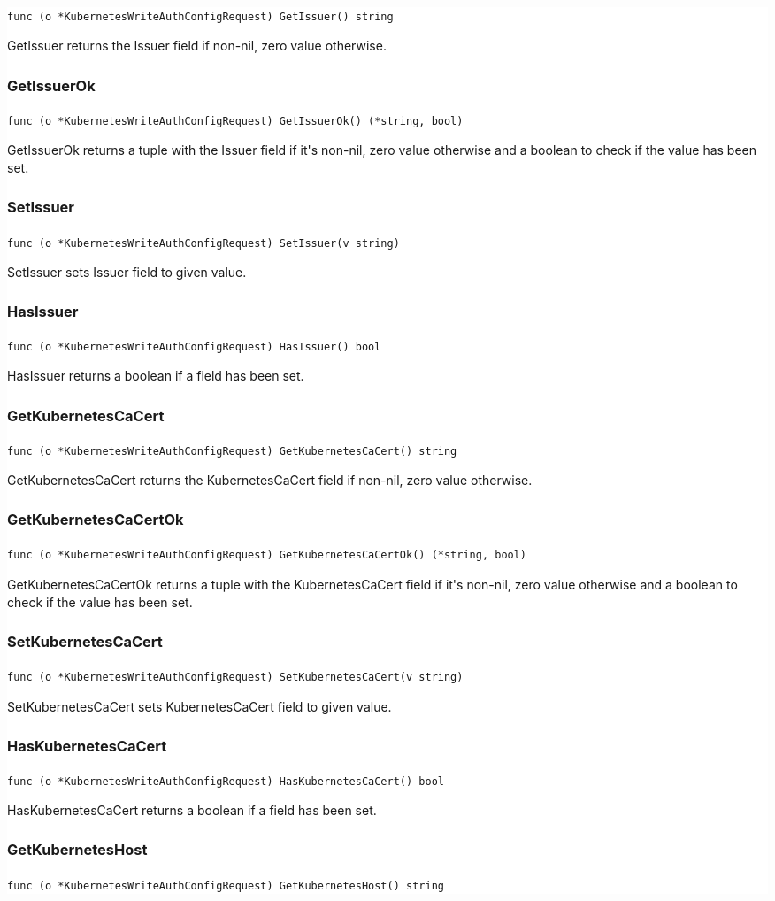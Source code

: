 `func (o *KubernetesWriteAuthConfigRequest) GetIssuer() string`

GetIssuer returns the Issuer field if non-nil, zero value otherwise.

### GetIssuerOk

`func (o *KubernetesWriteAuthConfigRequest) GetIssuerOk() (*string, bool)`

GetIssuerOk returns a tuple with the Issuer field if it's non-nil, zero value otherwise
and a boolean to check if the value has been set.

### SetIssuer

`func (o *KubernetesWriteAuthConfigRequest) SetIssuer(v string)`

SetIssuer sets Issuer field to given value.


### HasIssuer

`func (o *KubernetesWriteAuthConfigRequest) HasIssuer() bool`

HasIssuer returns a boolean if a field has been set.




### GetKubernetesCaCert

`func (o *KubernetesWriteAuthConfigRequest) GetKubernetesCaCert() string`

GetKubernetesCaCert returns the KubernetesCaCert field if non-nil, zero value otherwise.

### GetKubernetesCaCertOk

`func (o *KubernetesWriteAuthConfigRequest) GetKubernetesCaCertOk() (*string, bool)`

GetKubernetesCaCertOk returns a tuple with the KubernetesCaCert field if it's non-nil, zero value otherwise
and a boolean to check if the value has been set.

### SetKubernetesCaCert

`func (o *KubernetesWriteAuthConfigRequest) SetKubernetesCaCert(v string)`

SetKubernetesCaCert sets KubernetesCaCert field to given value.


### HasKubernetesCaCert

`func (o *KubernetesWriteAuthConfigRequest) HasKubernetesCaCert() bool`

HasKubernetesCaCert returns a boolean if a field has been set.




### GetKubernetesHost

`func (o *KubernetesWriteAuthConfigRequest) GetKubernetesHost() string`

